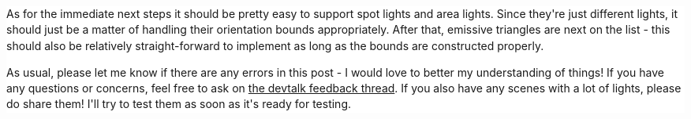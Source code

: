 As for the immediate next steps it should be pretty easy to support spot lights and area lights. Since they're just different lights, it should just be a matter of handling their orientation bounds appropriately. After that, emissive triangles are next on the list - this should also be relatively straight-forward to implement as long as the bounds are constructed properly. 

As usual, please let me know if there are any errors in this post - I would love to better my understanding of things! If you have any questions or concerns, feel free to ask on [the devtalk feedback thread](https://devtalk.blender.org/t/gsoc-2022-many-lights-sampling-in-cycles-x-feedback-thread/24773). If you also have any scenes with a lot of lights, please do share them! I'll try to test them as soon as it's ready for testing.